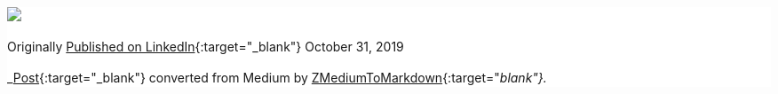 
![](/assets/3efdd9b92190/0*iON7HgWr_hC6Tt9R)


Originally [Published on LinkedIn](https://www.linkedin.com/pulse/generalist-specialist-capability-taiss-quartapa-gaicd-gia-cert-/){:target="_blank"} October 31, 2019



_[Post](https://medium.com/@TaissQ/the-generalist-a-specialist-capability-3efdd9b92190){:target="_blank"} converted from Medium by [ZMediumToMarkdown](https://github.com/ZhgChgLi/ZMediumToMarkdown){:target="_blank"}._

